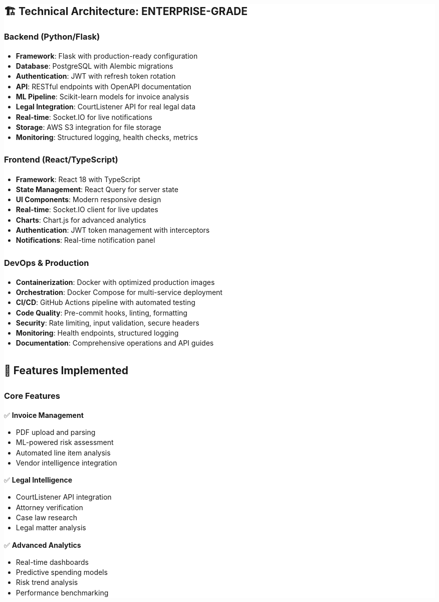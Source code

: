 ## 🏗️ **Technical Architecture: ENTERPRISE-GRADE**

### **Backend (Python/Flask)**
- **Framework**: Flask with production-ready configuration
- **Database**: PostgreSQL with Alembic migrations
- **Authentication**: JWT with refresh token rotation
- **API**: RESTful endpoints with OpenAPI documentation
- **ML Pipeline**: Scikit-learn models for invoice analysis
- **Legal Integration**: CourtListener API for real legal data
- **Real-time**: Socket.IO for live notifications
- **Storage**: AWS S3 integration for file storage
- **Monitoring**: Structured logging, health checks, metrics

### **Frontend (React/TypeScript)**
- **Framework**: React 18 with TypeScript
- **State Management**: React Query for server state
- **UI Components**: Modern responsive design
- **Real-time**: Socket.IO client for live updates
- **Charts**: Chart.js for advanced analytics
- **Authentication**: JWT token management with interceptors
- **Notifications**: Real-time notification panel

### **DevOps & Production**
- **Containerization**: Docker with optimized production images
- **Orchestration**: Docker Compose for multi-service deployment
- **CI/CD**: GitHub Actions pipeline with automated testing
- **Code Quality**: Pre-commit hooks, linting, formatting
- **Security**: Rate limiting, input validation, secure headers
- **Monitoring**: Health endpoints, structured logging
- **Documentation**: Comprehensive operations and API guides

## 🎯 **Features Implemented**

### **Core Features**
✅ **Invoice Management**
- PDF upload and parsing
- ML-powered risk assessment  
- Automated line item analysis
- Vendor intelligence integration

✅ **Legal Intelligence**
- CourtListener API integration
- Attorney verification
- Case law research
- Legal matter analysis

✅ **Advanced Analytics** 
- Real-time dashboards
- Predictive spending models
- Risk trend analysis
- Performance benchmarking
